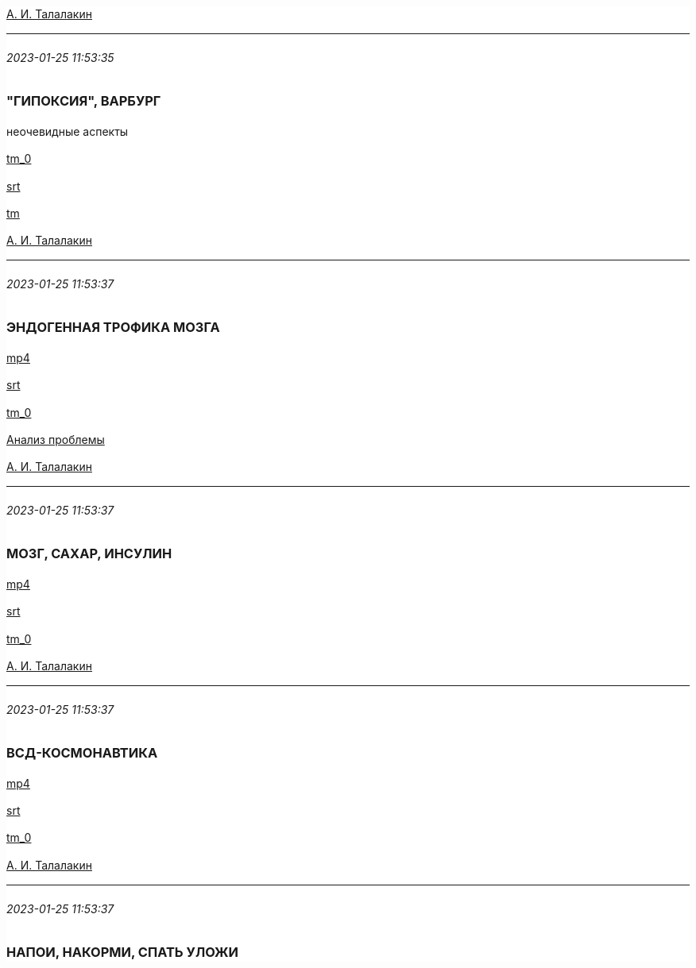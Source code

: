 [А. И. Талалакин](https://t.me/osbmd/71)

*** 
###### 2023-01-25 11:53:35  
### "ГИПОКСИЯ", ВАРБУРГ  
неочевидные аспекты  

[tm_0](https://t.me/c/1679925054/32401)  

[srt](https://t.me/c/1679925054/32470)  

[tm](https://t.me/c/1679925054/32471)  

[А. И. Талалакин](https://t.me/osbmd/73)  

*** 
###### 2023-01-25 11:53:37  
### ЭНДОГЕННАЯ ТРОФИКА МОЗГА  

[mp4](https://t.me/c/1679925054/32403)  

[srt](https://t.me/c/1679925054/32473)  

[tm_0](https://t.me/c/1679925054/32491)

[Анализ проблемы](https://t.me/c/1679925054/32404)  

[А. И. Талалакин](https://t.me/osbmd/74)  

*** 
###### 2023-01-25 11:53:37  
### МОЗГ, САХАР, ИНСУЛИН  

[mp4](https://t.me/c/1679925054/32437)  

[srt](https://t.me/c/1679925054/32444)  

[tm_0](https://t.me/c/1679925054/32501)  

[А. И. Талалакин](https://t.me/osbmd/76)  

*** 
###### 2023-01-25 11:53:37  
### ВСД-КОСМОНАВТИКА  

[mp4](https://t.me/c/1679925054/32438)  

[srt](https://t.me/c/1679925054/32446)  

[tm_0](https://t.me/c/1679925054/32603)  

[А. И. Талалакин](https://t.me/osbmd/77)  

*** 
###### 2023-01-25 11:53:37  
### НАПОИ, НАКОРМИ, СПАТЬ УЛОЖИ  
